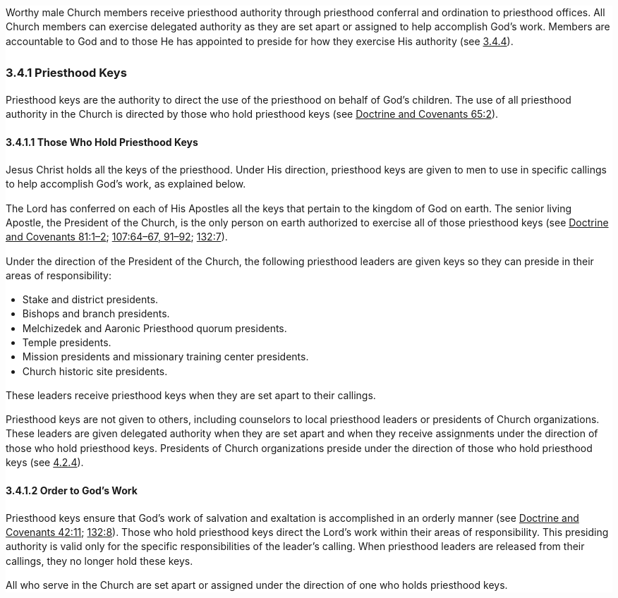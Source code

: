 Worthy male Church members receive priesthood authority through priesthood conferral and ordination to priesthood offices. All Church members can exercise delegated authority as they are set apart or assigned to help accomplish God’s work. Members are accountable to God and to those He has appointed to preside for how they exercise His authority (see [3.4.4](3-priesthood-principles.md#344-exercising-priesthood-authority-righteously)).

### 3.4.1 Priesthood Keys

Priesthood keys are the authority to direct the use of the priesthood on behalf of God’s children. The use of all priesthood authority in the Church is directed by those who hold priesthood keys (see [Doctrine and Covenants 65:2](https://www.churchofjesuschrist.org/study/scriptures/dc-testament/dc/65.2?lang=eng#p2)).

#### 3.4.1.1 Those Who Hold Priesthood Keys

Jesus Christ holds all the keys of the priesthood. Under His direction, priesthood keys are given to men to use in specific callings to help accomplish God’s work, as explained below.

The Lord has conferred on each of His Apostles all the keys that pertain to the kingdom of God on earth. The senior living Apostle, the President of the Church, is the only person on earth authorized to exercise all of those priesthood keys (see [Doctrine and Covenants 81:1–2](https://www.churchofjesuschrist.org/study/scriptures/dc-testament/dc/81.1-2?lang=eng#p1); [107:64–67, 91–92](https://www.churchofjesuschrist.org/study/scriptures/dc-testament/dc/107.64-67,91-92?lang=eng#p64); [132:7](https://www.churchofjesuschrist.org/study/scriptures/dc-testament/dc/132.7?lang=eng#p7)).

Under the direction of the President of the Church, the following priesthood leaders are given keys so they can preside in their areas of responsibility:

* Stake and district presidents.
* Bishops and branch presidents.
* Melchizedek and Aaronic Priesthood quorum presidents.
* Temple presidents.
* Mission presidents and missionary training center presidents.
* Church historic site presidents.

These leaders receive priesthood keys when they are set apart to their callings.

Priesthood keys are not given to others, including counselors to local priesthood leaders or presidents of Church organizations. These leaders are given delegated authority when they are set apart and when they receive assignments under the direction of those who hold priesthood keys. Presidents of Church organizations preside under the direction of those who hold priesthood keys (see [4.2.4](4-leadership-in-the-church-of-jesus-christ.md#424-preside-in-righteousness)).

#### 3.4.1.2 Order to God’s Work

Priesthood keys ensure that God’s work of salvation and exaltation is accomplished in an orderly manner (see [Doctrine and Covenants 42:11](https://www.churchofjesuschrist.org/study/scriptures/dc-testament/dc/42.11?lang=eng#p11); [132:8](https://www.churchofjesuschrist.org/study/scriptures/dc-testament/dc/132.8?lang=eng#p8)). Those who hold priesthood keys direct the Lord’s work within their areas of responsibility. This presiding authority is valid only for the specific responsibilities of the leader’s calling. When priesthood leaders are released from their callings, they no longer hold these keys.

All who serve in the Church are set apart or assigned under the direction of one who holds priesthood keys.
